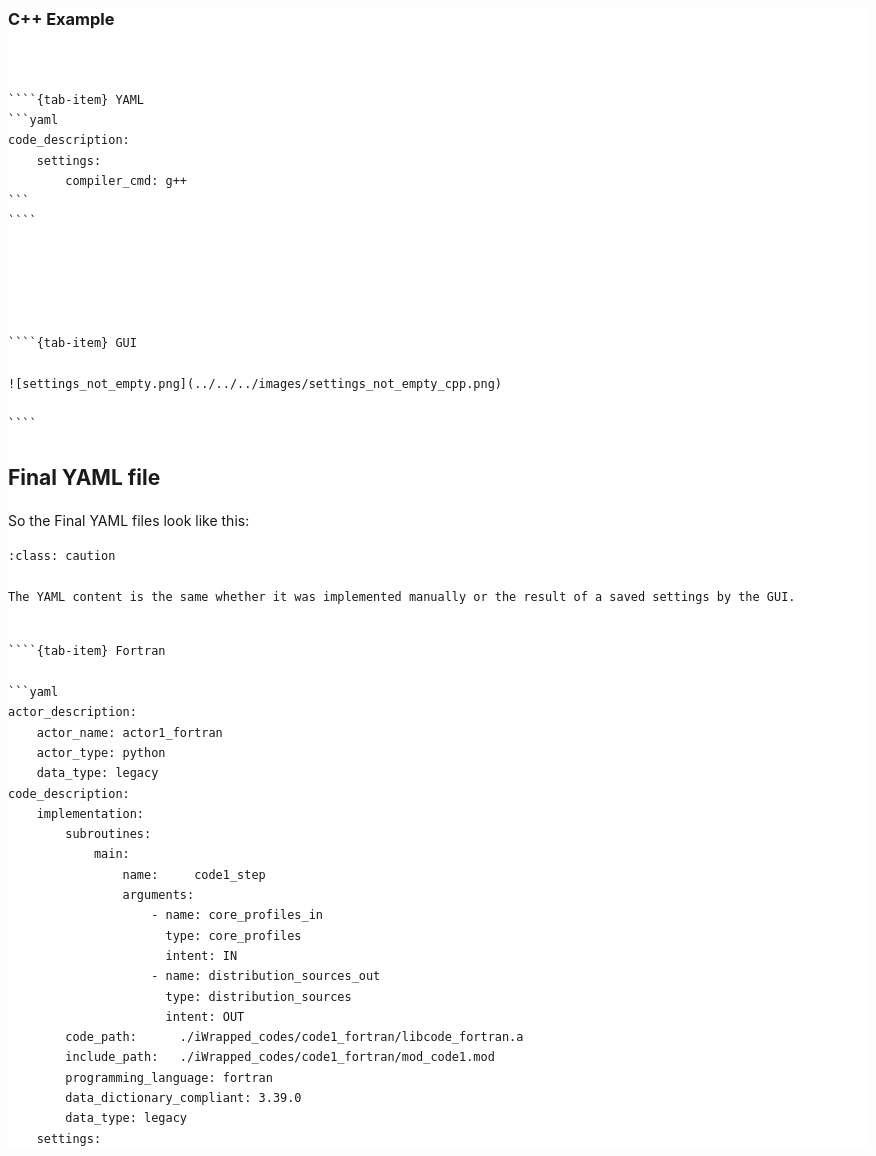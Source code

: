 ### C++ Example



`````{tab-set}


````{tab-item} YAML
```yaml
code_description:
    settings:
        compiler_cmd: g++
```
````

  



````{tab-item} GUI

![settings_not_empty.png](../../../images/settings_not_empty_cpp.png)

````

`````



## Final YAML file



So the Final YAML files look like this:
```{admonition} Important!
:class: caution

The YAML content is the same whether it was implemented manually or the result of a saved settings by the GUI.
```


`````{tab-set}

````{tab-item} Fortran

```yaml
actor_description:
    actor_name: actor1_fortran
    actor_type: python
    data_type: legacy
code_description:
    implementation:
        subroutines:
            main:
                name:     code1_step
                arguments:
                    - name: core_profiles_in
                      type: core_profiles
                      intent: IN
                    - name: distribution_sources_out
                      type: distribution_sources
                      intent: OUT
        code_path:      ./iWrapped_codes/code1_fortran/libcode_fortran.a
        include_path:   ./iWrapped_codes/code1_fortran/mod_code1.mod
        programming_language: fortran
        data_dictionary_compliant: 3.39.0
        data_type: legacy
    settings:
`````